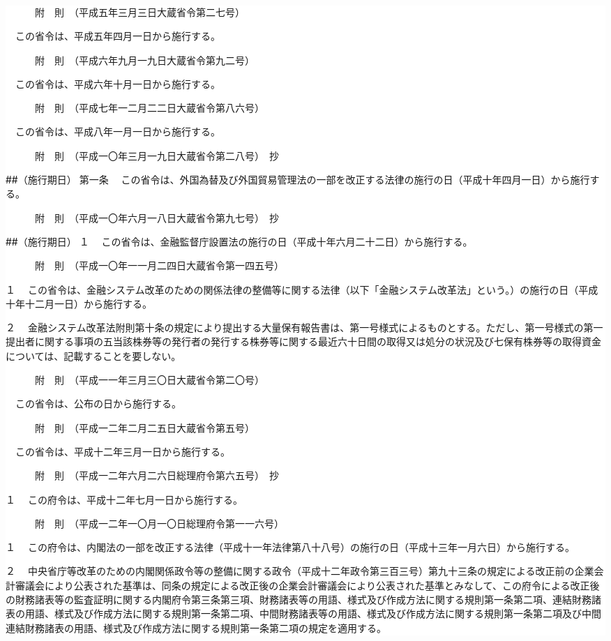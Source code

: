 
　　　附　則　（平成五年三月三日大蔵省令第二七号）


　この省令は、平成五年四月一日から施行する。


　　　附　則　（平成六年九月一九日大蔵省令第九二号）


　この省令は、平成六年十月一日から施行する。


　　　附　則　（平成七年一二月二二日大蔵省令第八六号）


　この省令は、平成八年一月一日から施行する。


　　　附　則　（平成一〇年三月一九日大蔵省令第二八号）　抄


##（施行期日）
第一条
　この省令は、外国為替及び外国貿易管理法の一部を改正する法律の施行の日（平成十年四月一日）から施行する。


　　　附　則　（平成一〇年六月一八日大蔵省令第九七号）　抄

##（施行期日）
１
　この省令は、金融監督庁設置法の施行の日（平成十年六月二十二日）から施行する。


　　　附　則　（平成一〇年一一月二四日大蔵省令第一四五号）

１
　この省令は、金融システム改革のための関係法律の整備等に関する法律（以下「金融システム改革法」という。）の施行の日（平成十年十二月一日）から施行する。

２
　金融システム改革法附則第十条の規定により提出する大量保有報告書は、第一号様式によるものとする。ただし、第一号様式の第一提出者に関する事項の五当該株券等の発行者の発行する株券等に関する最近六十日間の取得又は処分の状況及び七保有株券等の取得資金については、記載することを要しない。


　　　附　則　（平成一一年三月三〇日大蔵省令第二〇号）


　この省令は、公布の日から施行する。


　　　附　則　（平成一二年二月二五日大蔵省令第五号）


　この省令は、平成十二年三月一日から施行する。


　　　附　則　（平成一二年六月二六日総理府令第六五号）　抄

１
　この府令は、平成十二年七月一日から施行する。


　　　附　則　（平成一二年一〇月一〇日総理府令第一一六号）

１
　この府令は、内閣法の一部を改正する法律（平成十一年法律第八十八号）の施行の日（平成十三年一月六日）から施行する。

２
　中央省庁等改革のための内閣関係政令等の整備に関する政令（平成十二年政令第三百三号）第九十三条の規定による改正前の企業会計審議会により公表された基準は、同条の規定による改正後の企業会計審議会により公表された基準とみなして、この府令による改正後の財務諸表等の監査証明に関する内閣府令第三条第三項、財務諸表等の用語、様式及び作成方法に関する規則第一条第二項、連結財務諸表の用語、様式及び作成方法に関する規則第一条第二項、中間財務諸表等の用語、様式及び作成方法に関する規則第一条第二項及び中間連結財務諸表の用語、様式及び作成方法に関する規則第一条第二項の規定を適用する。
